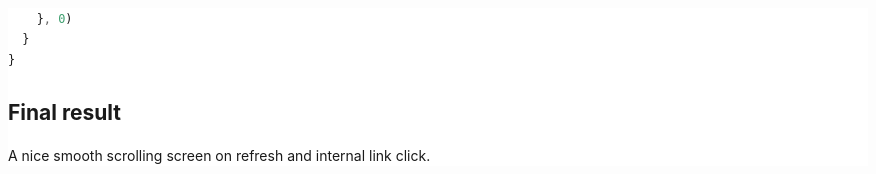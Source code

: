 ```js
    }, 0)
  }
}
```

## Final result

A nice smooth scrolling screen on refresh and internal link click.

<video controls="controls" autoplay="true" loop="true" width="400">
  <source type="video/mp4" src="https://res.cloudinary.com/ajonp/video/upload/v1571085313/ajonp-ajonp-com/blog/gatsby-anchor-links/anchorScroll.mp4" />
  <source type="video/webm" src="https://res.cloudinary.com/ajonp/video/upload/v1571085313/ajonp-ajonp-com/blog/gatsby-anchor-links/anchorScroll.webm" />
  <p>Your browser does not support the video element.</p>
</video>
